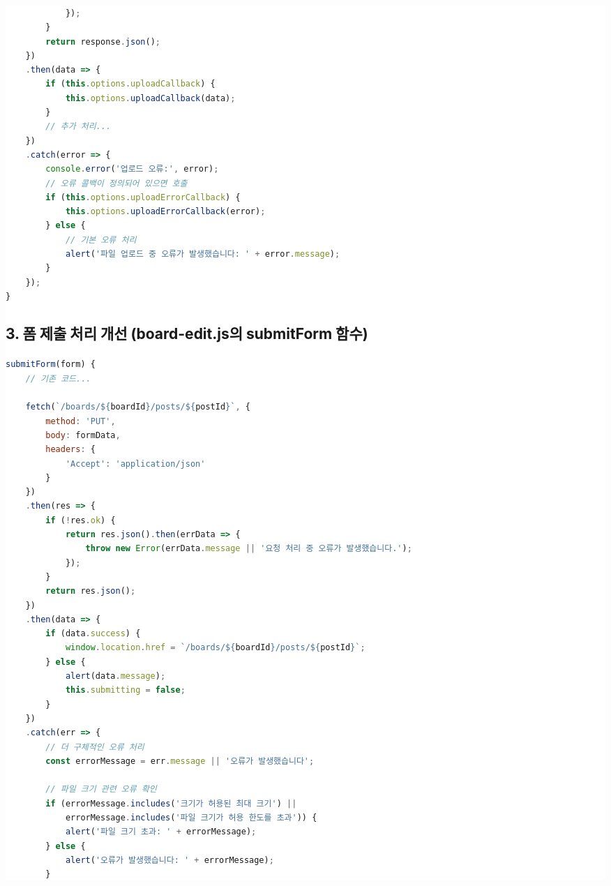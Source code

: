 ```javascript
            });
        }
        return response.json();
    })
    .then(data => {
        if (this.options.uploadCallback) {
            this.options.uploadCallback(data);
        }
        // 추가 처리...
    })
    .catch(error => {
        console.error('업로드 오류:', error);
        // 오류 콜백이 정의되어 있으면 호출
        if (this.options.uploadErrorCallback) {
            this.options.uploadErrorCallback(error);
        } else {
            // 기본 오류 처리
            alert('파일 업로드 중 오류가 발생했습니다: ' + error.message);
        }
    });
}
```

## 3. 폼 제출 처리 개선 (board-edit.js의 submitForm 함수)

```javascript
submitForm(form) {
    // 기존 코드...
    
    fetch(`/boards/${boardId}/posts/${postId}`, {
        method: 'PUT',
        body: formData,
        headers: {
            'Accept': 'application/json'
        }
    })
    .then(res => {
        if (!res.ok) {
            return res.json().then(errData => {
                throw new Error(errData.message || '요청 처리 중 오류가 발생했습니다.');
            });
        }
        return res.json();
    })
    .then(data => {
        if (data.success) {
            window.location.href = `/boards/${boardId}/posts/${postId}`;
        } else {
            alert(data.message);
            this.submitting = false;
        }
    })
    .catch(err => {
        // 더 구체적인 오류 처리
        const errorMessage = err.message || '오류가 발생했습니다';
        
        // 파일 크기 관련 오류 확인
        if (errorMessage.includes('크기가 허용된 최대 크기') || 
            errorMessage.includes('파일 크기가 허용 한도를 초과')) {
            alert('파일 크기 초과: ' + errorMessage);
        } else {
            alert('오류가 발생했습니다: ' + errorMessage);
        }
```